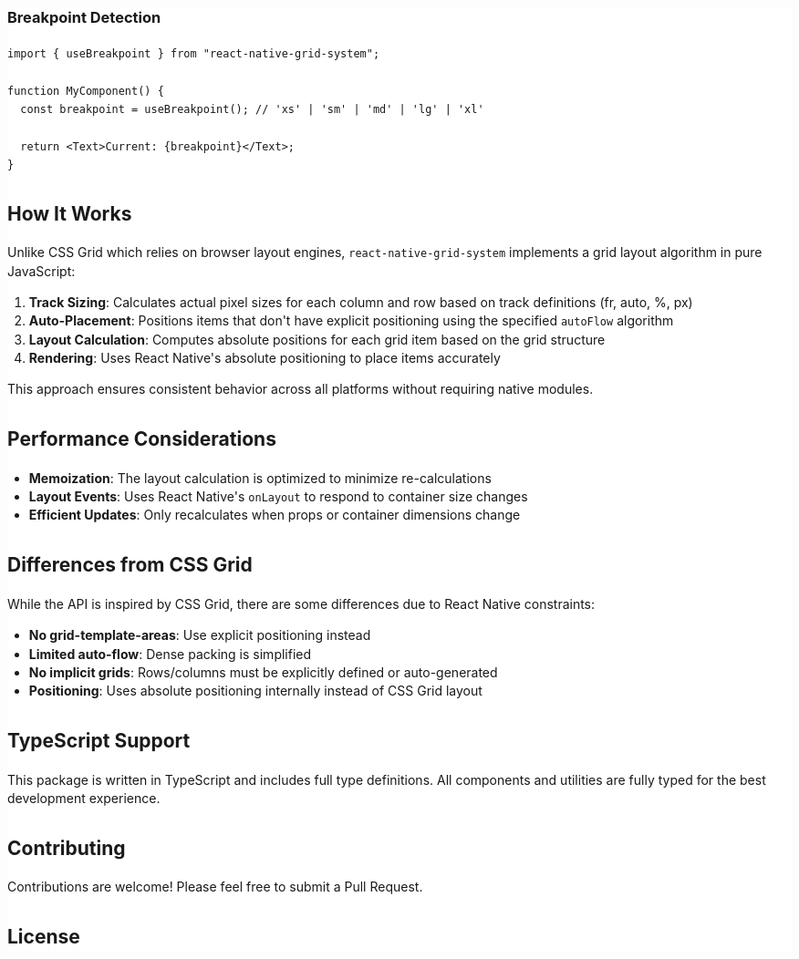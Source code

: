 ### Breakpoint Detection

```tsx
import { useBreakpoint } from "react-native-grid-system";

function MyComponent() {
  const breakpoint = useBreakpoint(); // 'xs' | 'sm' | 'md' | 'lg' | 'xl'

  return <Text>Current: {breakpoint}</Text>;
}
```

## How It Works

Unlike CSS Grid which relies on browser layout engines, `react-native-grid-system` implements a grid layout algorithm in pure JavaScript:

1. **Track Sizing**: Calculates actual pixel sizes for each column and row based on track definitions (fr, auto, %, px)
2. **Auto-Placement**: Positions items that don't have explicit positioning using the specified `autoFlow` algorithm
3. **Layout Calculation**: Computes absolute positions for each grid item based on the grid structure
4. **Rendering**: Uses React Native's absolute positioning to place items accurately

This approach ensures consistent behavior across all platforms without requiring native modules.

## Performance Considerations

- **Memoization**: The layout calculation is optimized to minimize re-calculations
- **Layout Events**: Uses React Native's `onLayout` to respond to container size changes
- **Efficient Updates**: Only recalculates when props or container dimensions change

## Differences from CSS Grid

While the API is inspired by CSS Grid, there are some differences due to React Native constraints:

- **No grid-template-areas**: Use explicit positioning instead
- **Limited auto-flow**: Dense packing is simplified
- **No implicit grids**: Rows/columns must be explicitly defined or auto-generated
- **Positioning**: Uses absolute positioning internally instead of CSS Grid layout

## TypeScript Support

This package is written in TypeScript and includes full type definitions. All components and utilities are fully typed for the best development experience.

## Contributing

Contributions are welcome! Please feel free to submit a Pull Request.

## License
